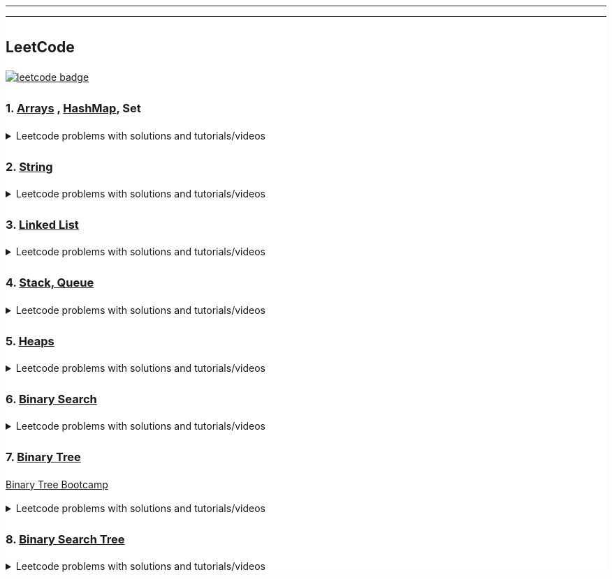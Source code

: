 
---

---


## LeetCode
[![leetcode badge](https://leetcode-badge.chyroc.cn/?name=ParthoBiswas007&leetcode_badge_style=leetcode%20|%20solved/total-{{.solved_question}}/{{.all_question}}-{{if%20le%20.solved_question_rate_float%200.3}}red.svg{{else%20if%20le%20.solved_question_rate_float%200.5}}yellow.svg{{else}}green.svg{{end}}&refresh=true)](https://leetcode.com/ParthoBiswas007/)


### 1. [Arrays](https://leetcode.com/explore/learn/card/array-and-string/) , [HashMap](https://leetcode.com/explore/learn/card/hash-table/), Set
<details><summary>Leetcode problems with solutions and tutorials/videos</summary></details>


### 2. [String](https://leetcode.com/explore/learn/card/array-and-string/)
<details><summary>Leetcode problems with solutions and tutorials/videos</summary></details>


### 3. [Linked List](https://leetcode.com/explore/learn/card/linked-list/)
<details><summary>Leetcode problems with solutions and tutorials/videos</summary></details>



### 4.  [Stack, Queue](https://leetcode.com/explore/learn/card/queue-stack/)
<details><summary>Leetcode problems with solutions and tutorials/videos</summary></details>



### 5. [Heaps](https://www.youtube.com/watch?v=HqPJF2L5h9U)
<details><summary>Leetcode problems with solutions and tutorials/videos</summary></details>



### 6. [Binary Search](https://leetcode.com/explore/learn/card/binary-search/)
<details><summary>Leetcode problems with solutions and tutorials/videos</summary></details>



### 7. [Binary Tree](https://leetcode.com/explore/learn/card/data-structure-tree/)
[Binary Tree Bootcamp](https://tinyurl.com/ut5oglh)
<details><summary>Leetcode problems with solutions and tutorials/videos</summary></details>



### 8. [Binary Search Tree](https://leetcode.com/explore/learn/card/introduction-to-data-structure-binary-search-tree/)
<details><summary>Leetcode problems with solutions and tutorials/videos</summary></details>
